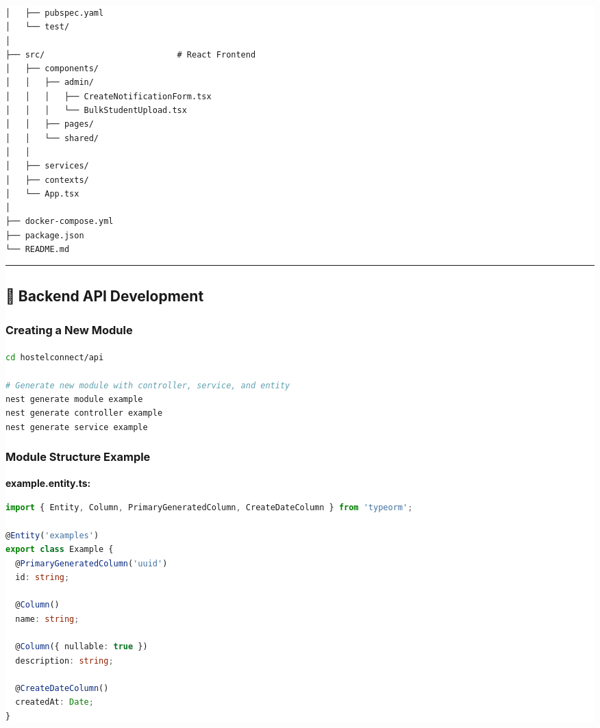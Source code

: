 ```
│   ├── pubspec.yaml
│   └── test/
│
├── src/                           # React Frontend
│   ├── components/
│   │   ├── admin/
│   │   │   ├── CreateNotificationForm.tsx
│   │   │   └── BulkStudentUpload.tsx
│   │   ├── pages/
│   │   └── shared/
│   │
│   ├── services/
│   ├── contexts/
│   └── App.tsx
│
├── docker-compose.yml
├── package.json
└── README.md
```

---

## 🔧 Backend API Development

### Creating a New Module

```bash
cd hostelconnect/api

# Generate new module with controller, service, and entity
nest generate module example
nest generate controller example
nest generate service example
```

### Module Structure Example

**example.entity.ts:**
```typescript
import { Entity, Column, PrimaryGeneratedColumn, CreateDateColumn } from 'typeorm';

@Entity('examples')
export class Example {
  @PrimaryGeneratedColumn('uuid')
  id: string;

  @Column()
  name: string;

  @Column({ nullable: true })
  description: string;

  @CreateDateColumn()
  createdAt: Date;
}
```
